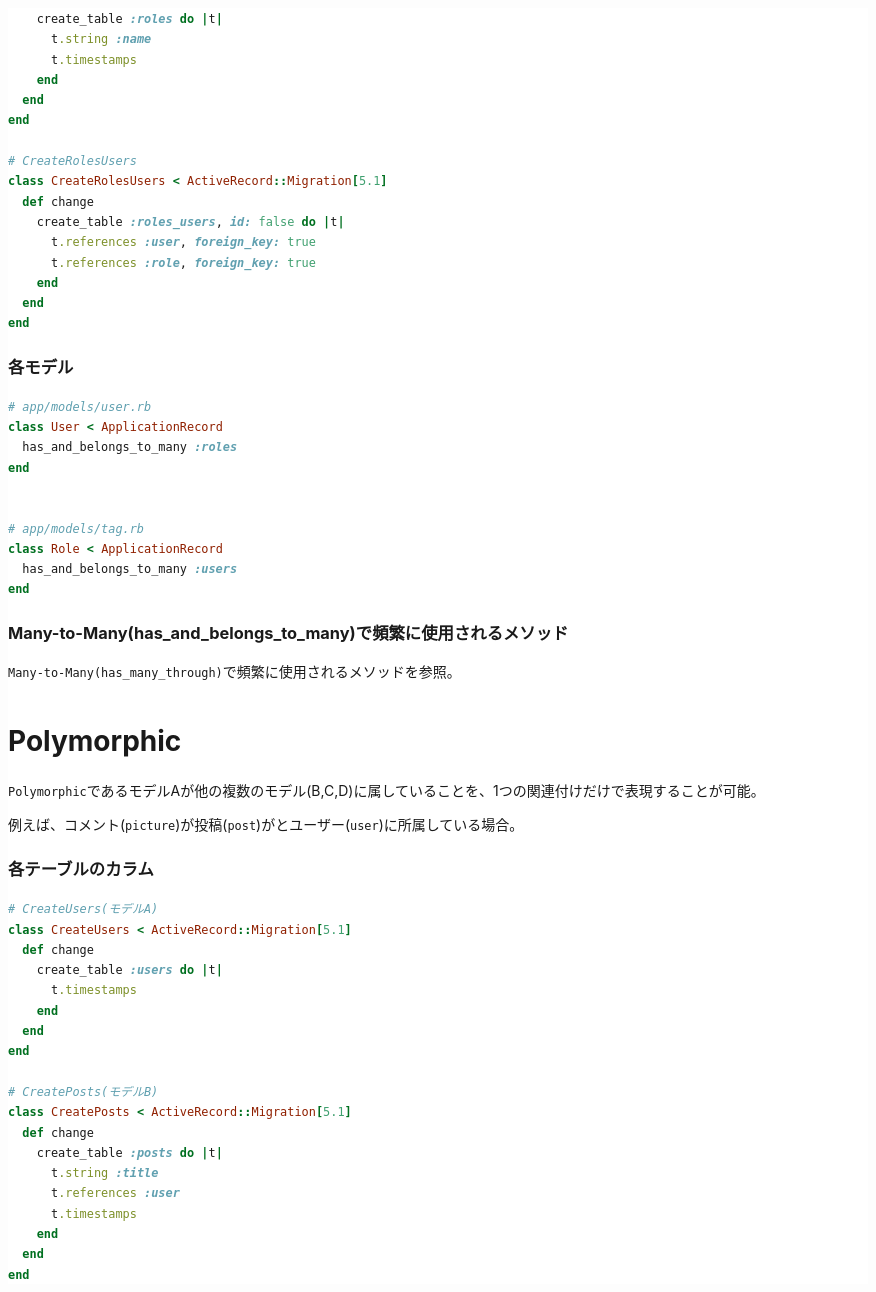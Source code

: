 ```ruby
    create_table :roles do |t|
      t.string :name
      t.timestamps
    end
  end
end

# CreateRolesUsers
class CreateRolesUsers < ActiveRecord::Migration[5.1]
  def change
    create_table :roles_users, id: false do |t|
      t.references :user, foreign_key: true
      t.references :role, foreign_key: true
    end
  end
end
```

### 各モデル
```ruby
# app/models/user.rb
class User < ApplicationRecord
  has_and_belongs_to_many :roles
end


# app/models/tag.rb
class Role < ApplicationRecord
  has_and_belongs_to_many :users
end
```

### Many-to-Many(has_and_belongs_to_many)で頻繁に使用されるメソッド
`Many-to-Many(has_many_through)`で頻繁に使用されるメソッドを参照。

# Polymorphic
`Polymorphic`であるモデルAが他の複数のモデル(B,C,D)に属していることを、1つの関連付けだけで表現することが可能。

例えば、コメント(`picture`)が投稿(`post`)がとユーザー(`user`)に所属している場合。

### 各テーブルのカラム
```ruby
# CreateUsers(モデルA)
class CreateUsers < ActiveRecord::Migration[5.1]
  def change
    create_table :users do |t|
      t.timestamps
    end
  end
end

# CreatePosts(モデルB)
class CreatePosts < ActiveRecord::Migration[5.1]
  def change
    create_table :posts do |t|
      t.string :title
      t.references :user
      t.timestamps
    end
  end
end

```